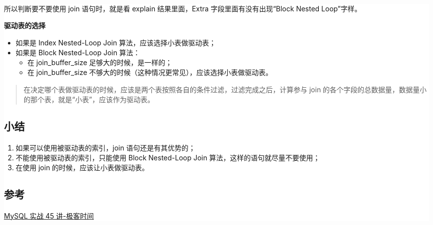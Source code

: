 所以判断要不要使用 join 语句时，就是看 explain 结果里面，Extra 字段里面有没有出现“Block Nested Loop”字样。

**驱动表的选择**

- 如果是 Index Nested-Loop Join 算法，应该选择小表做驱动表；
- 如果是 Block Nested-Loop Join 算法：
  - 在 join_buffer_size 足够大的时候，是一样的；
  - 在 join_buffer_size 不够大的时候（这种情况更常见），应该选择小表做驱动表。

> 在决定哪个表做驱动表的时候，应该是两个表按照各自的条件过滤，过滤完成之后，计算参与 join 的各个字段的总数据量，数据量小的那个表，就是“小表”，应该作为驱动表。

## 小结

1. 如果可以使用被驱动表的索引，join 语句还是有其优势的；
2. 不能使用被驱动表的索引，只能使用 Block Nested-Loop Join 算法，这样的语句就尽量不要使用；
3. 在使用 join 的时候，应该让小表做驱动表。

## 参考

[MySQL 实战 45 讲-极客时间](https://time.geekbang.org/column/intro/100020801?tab=catalog)
